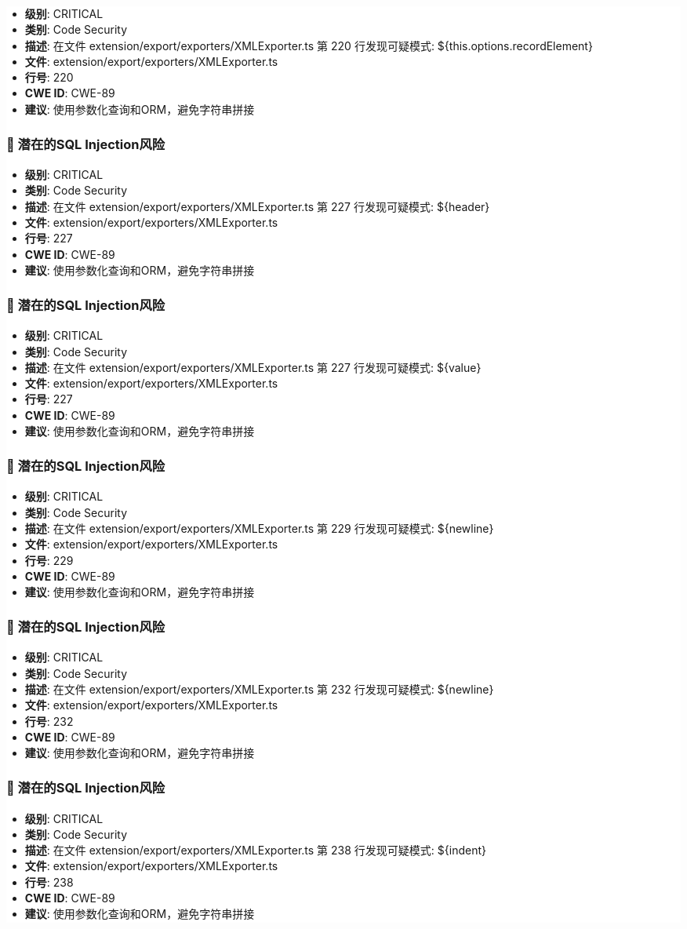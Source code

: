 - **级别**: CRITICAL
- **类别**: Code Security
- **描述**: 在文件 extension/export/exporters/XMLExporter.ts 第 220 行发现可疑模式: ${this.options.recordElement}
- **文件**: extension/export/exporters/XMLExporter.ts
- **行号**: 220
- **CWE ID**: CWE-89
- **建议**: 使用参数化查询和ORM，避免字符串拼接

### 🔴 潜在的SQL Injection风险

- **级别**: CRITICAL
- **类别**: Code Security
- **描述**: 在文件 extension/export/exporters/XMLExporter.ts 第 227 行发现可疑模式: ${header}
- **文件**: extension/export/exporters/XMLExporter.ts
- **行号**: 227
- **CWE ID**: CWE-89
- **建议**: 使用参数化查询和ORM，避免字符串拼接

### 🔴 潜在的SQL Injection风险

- **级别**: CRITICAL
- **类别**: Code Security
- **描述**: 在文件 extension/export/exporters/XMLExporter.ts 第 227 行发现可疑模式: ${value}
- **文件**: extension/export/exporters/XMLExporter.ts
- **行号**: 227
- **CWE ID**: CWE-89
- **建议**: 使用参数化查询和ORM，避免字符串拼接

### 🔴 潜在的SQL Injection风险

- **级别**: CRITICAL
- **类别**: Code Security
- **描述**: 在文件 extension/export/exporters/XMLExporter.ts 第 229 行发现可疑模式: ${newline}
- **文件**: extension/export/exporters/XMLExporter.ts
- **行号**: 229
- **CWE ID**: CWE-89
- **建议**: 使用参数化查询和ORM，避免字符串拼接

### 🔴 潜在的SQL Injection风险

- **级别**: CRITICAL
- **类别**: Code Security
- **描述**: 在文件 extension/export/exporters/XMLExporter.ts 第 232 行发现可疑模式: ${newline}
- **文件**: extension/export/exporters/XMLExporter.ts
- **行号**: 232
- **CWE ID**: CWE-89
- **建议**: 使用参数化查询和ORM，避免字符串拼接

### 🔴 潜在的SQL Injection风险

- **级别**: CRITICAL
- **类别**: Code Security
- **描述**: 在文件 extension/export/exporters/XMLExporter.ts 第 238 行发现可疑模式: ${indent}
- **文件**: extension/export/exporters/XMLExporter.ts
- **行号**: 238
- **CWE ID**: CWE-89
- **建议**: 使用参数化查询和ORM，避免字符串拼接
